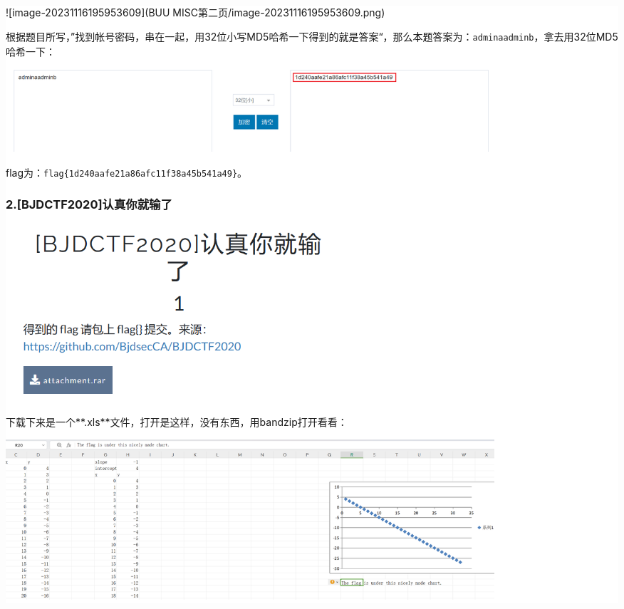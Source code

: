 ![image-20231116195953609](BUU MISC第二页/image-20231116195953609.png)

根据题目所写，”找到帐号密码，串在一起，用32位小写MD5哈希一下得到的就是答案“，那么本题答案为：`adminaadminb`，拿去用32位MD5哈希一下：

<img src="BUU MISC第二页/image-20231116200756188.png" alt="image-20231116200756188" style="zoom:67%;" />

flag为：`flag{1d240aafe21a86afc11f38a45b541a49}`。

### 2.[BJDCTF2020]认真你就输了

<img src="BUU MISC第二页/image-20231116201610324.png" alt="image-20231116201610324" style="zoom:67%;" />

下载下来是一个**.xls**文件，打开是这样，没有东西，用bandzip打开看看：

<img src="BUU MISC第二页/image-20231116202048077.png" alt="image-20231116202048077" style="zoom:67%;" />
